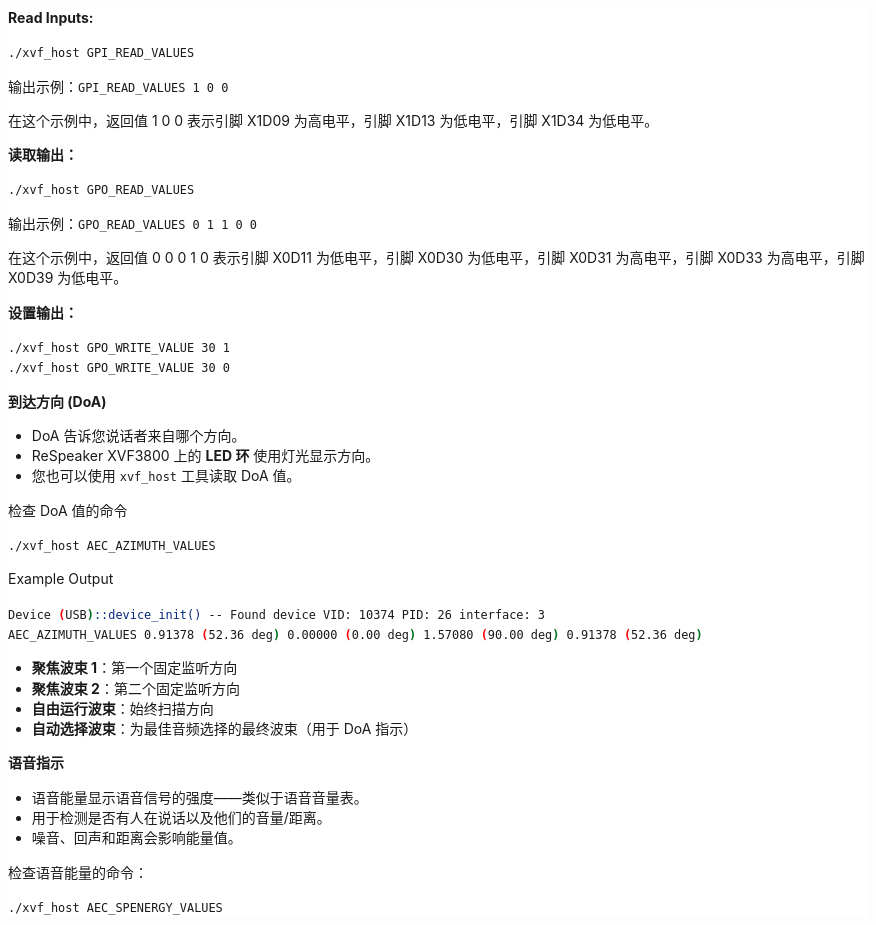 **Read Inputs:**

```bash
./xvf_host GPI_READ_VALUES
```

输出示例：`GPI_READ_VALUES 1 0 0`

在这个示例中，返回值 1 0 0 表示引脚 X1D09 为高电平，引脚 X1D13 为低电平，引脚 X1D34 为低电平。

**读取输出：**

```bash
./xvf_host GPO_READ_VALUES
```

输出示例：`GPO_READ_VALUES 0 1 1 0 0`

在这个示例中，返回值 0 0 0 1 0 表示引脚 X0D11 为低电平，引脚 X0D30 为低电平，引脚 X0D31 为高电平，引脚 X0D33 为高电平，引脚 X0D39 为低电平。

**设置输出：**

```bash
./xvf_host GPO_WRITE_VALUE 30 1
./xvf_host GPO_WRITE_VALUE 30 0
```

**到达方向 (DoA)**

- DoA 告诉您说话者来自哪个方向。
- ReSpeaker XVF3800 上的 **LED 环** 使用灯光显示方向。
- 您也可以使用 `xvf_host` 工具读取 DoA 值。

检查 DoA 值的命令

```bash
./xvf_host AEC_AZIMUTH_VALUES
````

Example Output

```bash
Device (USB)::device_init() -- Found device VID: 10374 PID: 26 interface: 3
AEC_AZIMUTH_VALUES 0.91378 (52.36 deg) 0.00000 (0.00 deg) 1.57080 (90.00 deg) 0.91378 (52.36 deg)
```

- **聚焦波束 1**：第一个固定监听方向
- **聚焦波束 2**：第二个固定监听方向
- **自由运行波束**：始终扫描方向
- **自动选择波束**：为最佳音频选择的最终波束（用于 DoA 指示）

**语音指示**

- 语音能量显示语音信号的强度——类似于语音音量表。
- 用于检测是否有人在说话以及他们的音量/距离。
- 噪音、回声和距离会影响能量值。

检查语音能量的命令：

```bash
./xvf_host AEC_SPENERGY_VALUES
```
